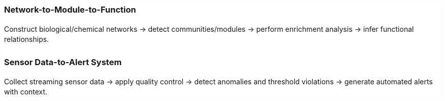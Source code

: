 ### Network-to-Module-to-Function
Construct biological/chemical networks → detect communities/modules → perform enrichment analysis → infer functional relationships.

### Sensor Data-to-Alert System
Collect streaming sensor data → apply quality control → detect anomalies and threshold violations → generate automated alerts with context.
